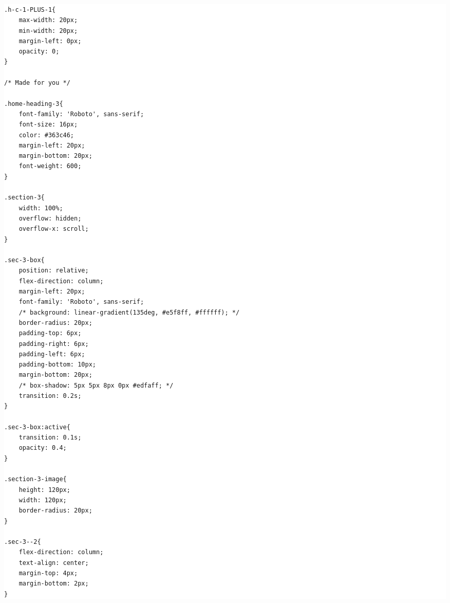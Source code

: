     .h-c-1-PLUS-1{
        max-width: 20px;
        min-width: 20px;
        margin-left: 0px;
        opacity: 0;
    }

    /* Made for you */

    .home-heading-3{
        font-family: 'Roboto', sans-serif;
        font-size: 16px;
        color: #363c46;
        margin-left: 20px;
        margin-bottom: 20px;
        font-weight: 600;
    }

    .section-3{
        width: 100%;
        overflow: hidden;
        overflow-x: scroll;
    }

    .sec-3-box{
        position: relative;
        flex-direction: column;
        margin-left: 20px;
        font-family: 'Roboto', sans-serif;
        /* background: linear-gradient(135deg, #e5f8ff, #ffffff); */
        border-radius: 20px;
        padding-top: 6px;
        padding-right: 6px;
        padding-left: 6px;
        padding-bottom: 10px;
        margin-bottom: 20px;
        /* box-shadow: 5px 5px 8px 0px #edfaff; */
        transition: 0.2s;
    }

    .sec-3-box:active{
        transition: 0.1s;
        opacity: 0.4;
    }

    .section-3-image{
        height: 120px;
        width: 120px;
        border-radius: 20px;
    }

    .sec-3--2{
        flex-direction: column;
        text-align: center;
        margin-top: 4px;
        margin-bottom: 2px;
    }
